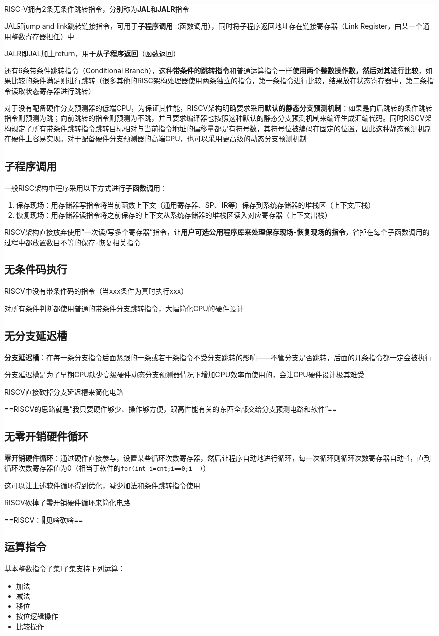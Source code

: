 RISC-V拥有2条无条件跳转指令，分别称为**JAL**和**JALR**指令

JAL即jump and link跳转链接指令，可用于**子程序调用**（函数调用），同时将子程序返回地址存在链接寄存器（Link Register，由某一个通用整数寄存器担任）中

JALR即JAL加上return，用于**从子程序返回**（函数返回）

还有6条带条件跳转指令（Conditional Branch），这种**带条件的跳转指令**和普通运算指令一样**使用两个整数操作数，然后对其进行比较**，如果比较的条件满足则进行跳转（很多其他的RISC架构处理器使用两条独立的指令，第一条指令进行比较，结果放在状态寄存器中，第二条指令读取状态寄存器进行跳转）

对于没有配备硬件分支预测器的低端CPU，为保证其性能，RISCV架构明确要求采用**默认的静态分支预测机制**：如果是向后跳转的条件跳转指令则预测为跳；向前跳转的指令则预测为不跳，并且要求编译器也按照这种默认的静态分支预测机制来编译生成汇编代码。同时RISCV架构规定了所有带条件跳转指令跳转目标相对与当前指令地址的偏移量都是有符号数，其符号位被编码在固定的位置，因此这种静态预测机制在硬件上容易实现。对于配备硬件分支预测器的高端CPU，也可以采用更高级的动态分支预测机制

## 子程序调用

一般RISC架构中程序采用以下方式进行**子函数**调用：

1. 保存现场：用存储器写指令将当前函数上下文（通用寄存器、SP、IR等）保存到系统存储器的堆栈区（上下文压栈）
2. 恢复现场：用存储器读指令将之前保存的上下文从系统存储器的堆栈区读入对应寄存器（上下文出栈）

RISCV架构直接放弃使用“一次读/写多个寄存器”指令，让**用户可选公用程序库来处理保存现场-恢复现场的指令**，省掉在每个子函数调用的过程中都放置数目不等的保存-恢复相关指令

## 无条件码执行

RISCV中没有带条件码的指令（当xxx条件为真时执行xxx）

对所有条件判断都使用普通的带条件分支跳转指令，大幅简化CPU的硬件设计

## 无分支延迟槽

**分支延迟槽**：在每一条分支指令后面紧跟的一条或若干条指令不受分支跳转的影响——不管分支是否跳转，后面的几条指令都一定会被执行

分支延迟槽是为了早期CPU缺少高级硬件动态分支预测器情况下增加CPU效率而使用的，会让CPU硬件设计极其难受

RISCV直接砍掉分支延迟槽来简化电路

==RISCV的思路就是“我只要硬件够少、操作够方便，跟高性能有关的东西全部交给分支预测电路和软件”==

## 无零开销硬件循环

**零开销硬件循环**：通过硬件直接参与，设置某些循环次数寄存器，然后让程序自动地进行循环，每一次循环则循环次数寄存器自动-1，直到循环次数寄存器值为0（相当于软件的`for(int i=cnt;i==0;i--)`）

这可以让上述软件循环得到优化，减少加法和条件跳转指令使用

RISCV砍掉了零开销硬件循环来简化电路

==RISCV：👴见啥砍啥==

## 运算指令

基本整数指令子集I子集支持下列运算：

* 加法
* 减法
* 移位
* 按位逻辑操作
* 比较操作
